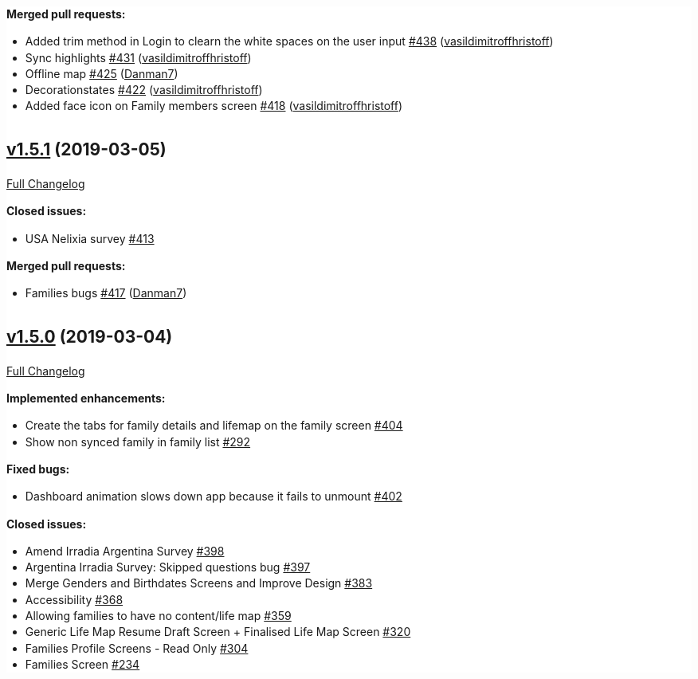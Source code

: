**Merged pull requests:**

- Added trim method in Login to clearn the white spaces on the user input [\#438](https://github.com/FundacionParaguaya/MentorApp/pull/438) ([vasildimitroffhristoff](https://github.com/vasildimitroffhristoff))
- Sync highlights [\#431](https://github.com/FundacionParaguaya/MentorApp/pull/431) ([vasildimitroffhristoff](https://github.com/vasildimitroffhristoff))
- Offline map [\#425](https://github.com/FundacionParaguaya/MentorApp/pull/425) ([Danman7](https://github.com/Danman7))
- Decorationstates [\#422](https://github.com/FundacionParaguaya/MentorApp/pull/422) ([vasildimitroffhristoff](https://github.com/vasildimitroffhristoff))
- Added face icon on Family members screen [\#418](https://github.com/FundacionParaguaya/MentorApp/pull/418) ([vasildimitroffhristoff](https://github.com/vasildimitroffhristoff))

## [v1.5.1](https://github.com/FundacionParaguaya/MentorApp/tree/v1.5.1) (2019-03-05)

[Full Changelog](https://github.com/FundacionParaguaya/MentorApp/compare/v1.5.0...v1.5.1)

**Closed issues:**

- USA Nelixia survey [\#413](https://github.com/FundacionParaguaya/MentorApp/issues/413)

**Merged pull requests:**

- Families bugs [\#417](https://github.com/FundacionParaguaya/MentorApp/pull/417) ([Danman7](https://github.com/Danman7))

## [v1.5.0](https://github.com/FundacionParaguaya/MentorApp/tree/v1.5.0) (2019-03-04)

[Full Changelog](https://github.com/FundacionParaguaya/MentorApp/compare/v1.4.3...v1.5.0)

**Implemented enhancements:**

- Create the tabs for family details and lifemap on the family screen [\#404](https://github.com/FundacionParaguaya/MentorApp/issues/404)
- Show non synced family in family list [\#292](https://github.com/FundacionParaguaya/MentorApp/issues/292)

**Fixed bugs:**

- Dashboard animation slows down app because it fails to unmount [\#402](https://github.com/FundacionParaguaya/MentorApp/issues/402)

**Closed issues:**

- Amend Irradia Argentina Survey [\#398](https://github.com/FundacionParaguaya/MentorApp/issues/398)
- Argentina Irradia Survey: Skipped questions bug [\#397](https://github.com/FundacionParaguaya/MentorApp/issues/397)
- Merge Genders and Birthdates Screens and Improve Design [\#383](https://github.com/FundacionParaguaya/MentorApp/issues/383)
- Accessibility [\#368](https://github.com/FundacionParaguaya/MentorApp/issues/368)
- Allowing families to have no content/life map [\#359](https://github.com/FundacionParaguaya/MentorApp/issues/359)
- Generic Life Map Resume Draft Screen + Finalised Life Map Screen [\#320](https://github.com/FundacionParaguaya/MentorApp/issues/320)
- Families Profile Screens - Read Only [\#304](https://github.com/FundacionParaguaya/MentorApp/issues/304)
- Families Screen [\#234](https://github.com/FundacionParaguaya/MentorApp/issues/234)
